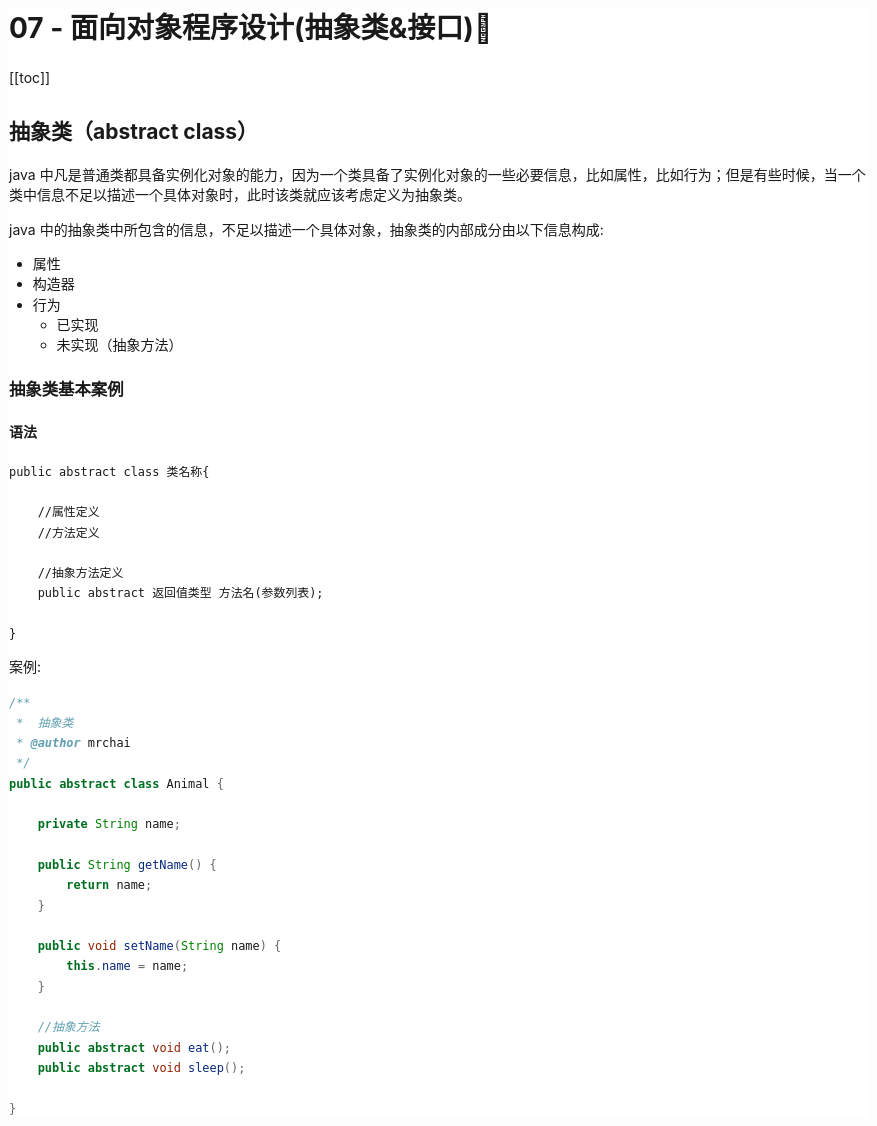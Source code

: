 # 07 - 面向对象程序设计(抽象类&接口):squid:

[[toc]]

## 抽象类（abstract class）

java 中凡是普通类都具备实例化对象的能力，因为一个类具备了实例化对象的一些必要信息，比如属性，比如行为；但是有些时候，当一个类中信息不足以描述一个具体对象时，此时该类就应该考虑定义为抽象类。

java 中的抽象类中所包含的信息，不足以描述一个具体对象，抽象类的内部成分由以下信息构成:

- 属性
- 构造器
- 行为
  - 已实现
  - 未实现（抽象方法）

### 抽象类基本案例

#### 语法

```
public abstract class 类名称{

    //属性定义
    //方法定义

    //抽象方法定义
    public abstract 返回值类型 方法名(参数列表);

}
```

案例:

```java
/**
 * 	抽象类
 * @author mrchai
 */
public abstract class Animal {

	private String name;

	public String getName() {
		return name;
	}

	public void setName(String name) {
		this.name = name;
	}

	//抽象方法
	public abstract void eat();
	public abstract void sleep();

}
```
